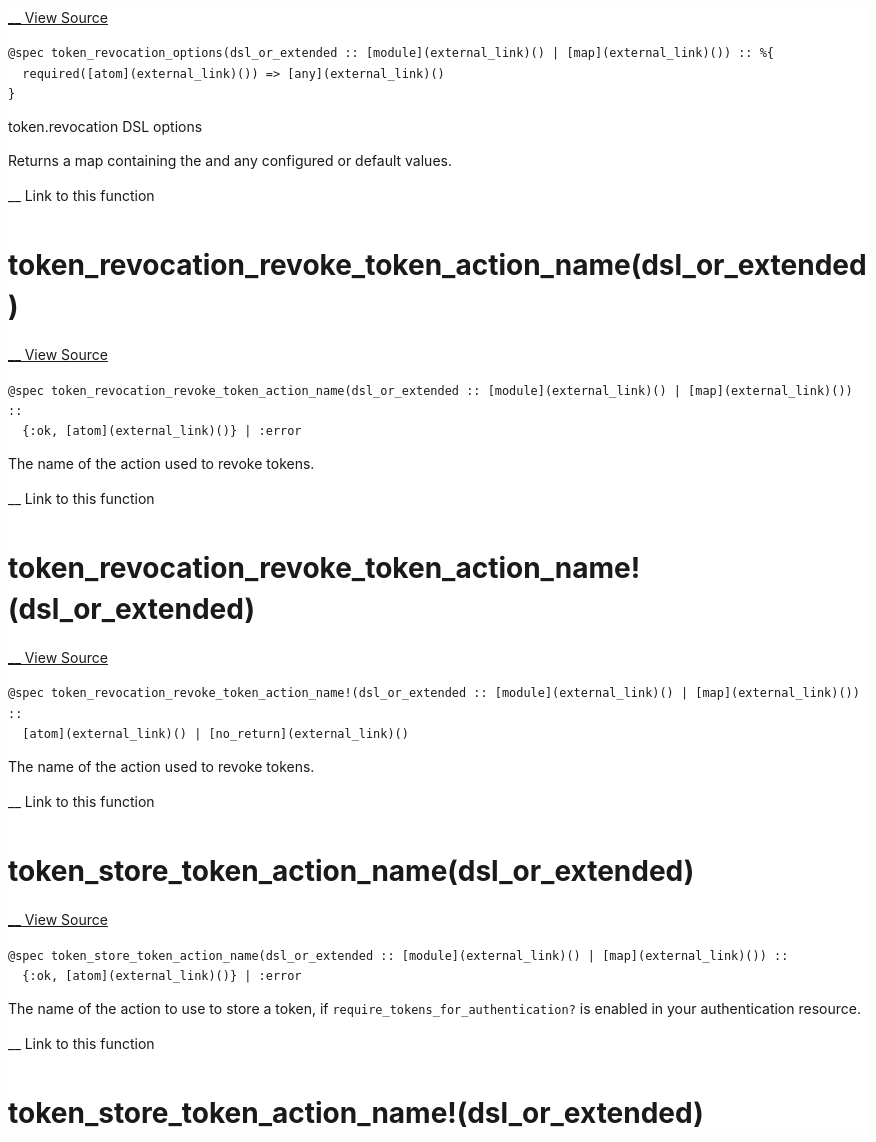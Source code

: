 [ __ View Source ](external_link)
    
    
    @spec token_revocation_options(dsl_or_extended :: [module](external_link)() | [map](external_link)()) :: %{
      required([atom](external_link)()) => [any](external_link)()
    }

token.revocation DSL options

Returns a map containing the and any configured or default values.

__ Link to this function

# token_revocation_revoke_token_action_name(dsl_or_extended)

[ __ View Source ](external_link)
    
    
    @spec token_revocation_revoke_token_action_name(dsl_or_extended :: [module](external_link)() | [map](external_link)()) ::
      {:ok, [atom](external_link)()} | :error

The name of the action used to revoke tokens.

__ Link to this function

# token_revocation_revoke_token_action_name!(dsl_or_extended)

[ __ View Source ](external_link)
    
    
    @spec token_revocation_revoke_token_action_name!(dsl_or_extended :: [module](external_link)() | [map](external_link)()) ::
      [atom](external_link)() | [no_return](external_link)()

The name of the action used to revoke tokens.

__ Link to this function

# token_store_token_action_name(dsl_or_extended)

[ __ View Source ](external_link)
    
    
    @spec token_store_token_action_name(dsl_or_extended :: [module](external_link)() | [map](external_link)()) ::
      {:ok, [atom](external_link)()} | :error

The name of the action to use to store a token, if `require_tokens_for_authentication?` is enabled in your authentication resource.

__ Link to this function

# token_store_token_action_name!(dsl_or_extended)
